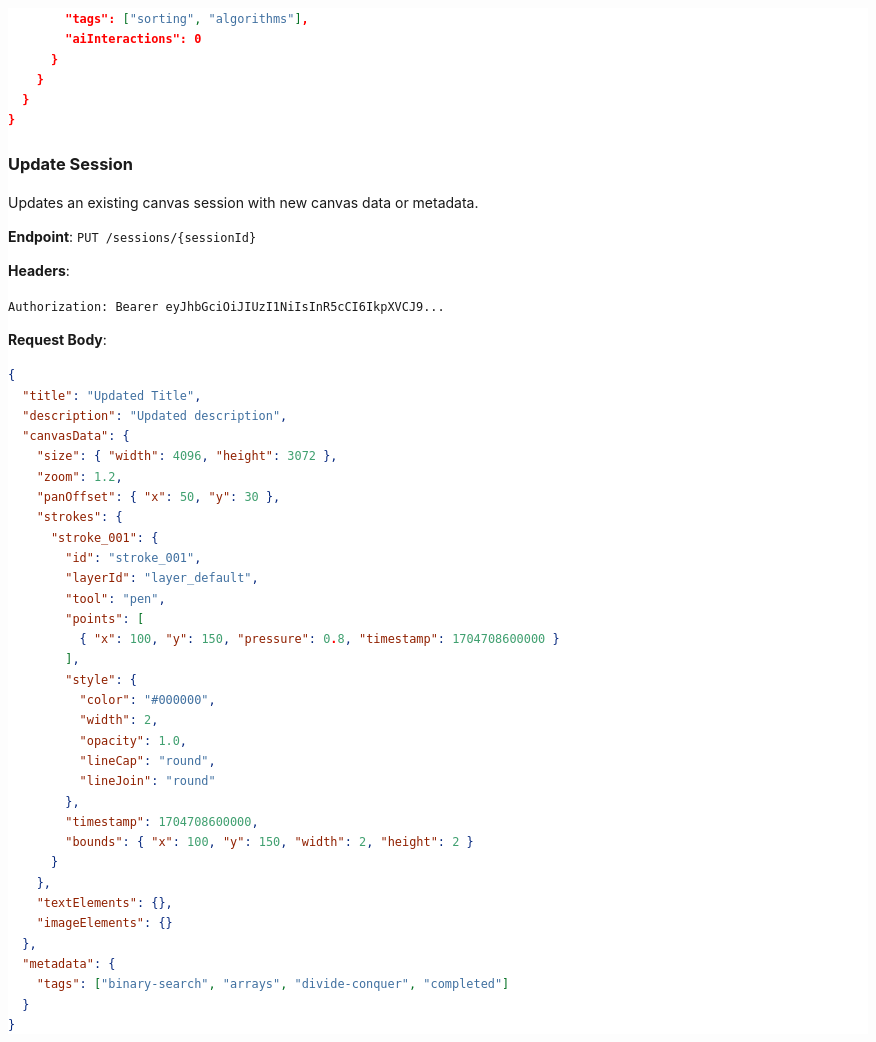 ```json
        "tags": ["sorting", "algorithms"],
        "aiInteractions": 0
      }
    }
  }
}
```

### Update Session

Updates an existing canvas session with new canvas data or metadata.

**Endpoint**: `PUT /sessions/{sessionId}`

**Headers**:
```
Authorization: Bearer eyJhbGciOiJIUzI1NiIsInR5cCI6IkpXVCJ9...
```

**Request Body**:
```json
{
  "title": "Updated Title",
  "description": "Updated description",
  "canvasData": {
    "size": { "width": 4096, "height": 3072 },
    "zoom": 1.2,
    "panOffset": { "x": 50, "y": 30 },
    "strokes": {
      "stroke_001": {
        "id": "stroke_001",
        "layerId": "layer_default",
        "tool": "pen",
        "points": [
          { "x": 100, "y": 150, "pressure": 0.8, "timestamp": 1704708600000 }
        ],
        "style": {
          "color": "#000000",
          "width": 2,
          "opacity": 1.0,
          "lineCap": "round",
          "lineJoin": "round"
        },
        "timestamp": 1704708600000,
        "bounds": { "x": 100, "y": 150, "width": 2, "height": 2 }
      }
    },
    "textElements": {},
    "imageElements": {}
  },
  "metadata": {
    "tags": ["binary-search", "arrays", "divide-conquer", "completed"]
  }
}
```

